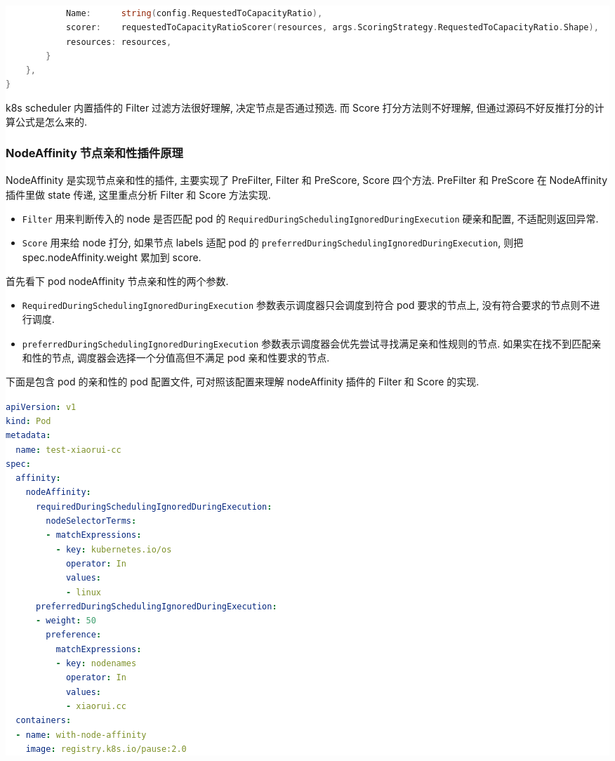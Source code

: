 ```go
			Name:      string(config.RequestedToCapacityRatio),
			scorer:    requestedToCapacityRatioScorer(resources, args.ScoringStrategy.RequestedToCapacityRatio.Shape),
			resources: resources,
		}
	},
}
```

k8s scheduler 内置插件的 Filter 过滤方法很好理解, 决定节点是否通过预选. 而 Score 打分方法则不好理解, 但通过源码不好反推打分的计算公式是怎么来的.

### NodeAffinity 节点亲和性插件原理

NodeAffinity 是实现节点亲和性的插件, 主要实现了 PreFilter, Filter 和 PreScore, Score 四个方法. PreFilter 和 PreScore 在 NodeAffinity 插件里做 state 传递, 这里重点分析 Filter 和 Score 方法实现.

- `Filter` 用来判断传入的 node 是否匹配 pod 的 `RequiredDuringSchedulingIgnoredDuringExecution` 硬亲和配置, 不适配则返回异常.

- `Score` 用来给 node 打分, 如果节点 labels 适配 pod 的 `preferredDuringSchedulingIgnoredDuringExecution`, 则把 spec.nodeAffinity.weight 累加到 score.

首先看下 pod nodeAffinity 节点亲和性的两个参数.

- `RequiredDuringSchedulingIgnoredDuringExecution` 参数表示调度器只会调度到符合 pod 要求的节点上, 没有符合要求的节点则不进行调度.

- `preferredDuringSchedulingIgnoredDuringExecution` 参数表示调度器会优先尝试寻找满足亲和性规则的节点. 如果实在找不到匹配亲和性的节点, 调度器会选择一个分值高但不满足 pod 亲和性要求的节点.

下面是包含 pod 的亲和性的 pod 配置文件, 可对照该配置来理解 nodeAffinity 插件的 Filter 和 Score 的实现.

```yaml
apiVersion: v1
kind: Pod
metadata:
  name: test-xiaorui-cc
spec:
  affinity:
    nodeAffinity:
      requiredDuringSchedulingIgnoredDuringExecution:
        nodeSelectorTerms:
        - matchExpressions:
          - key: kubernetes.io/os
            operator: In
            values:
            - linux
      preferredDuringSchedulingIgnoredDuringExecution:
      - weight: 50
        preference:
          matchExpressions:
          - key: nodenames
            operator: In
            values:
            - xiaorui.cc
  containers:
  - name: with-node-affinity
    image: registry.k8s.io/pause:2.0
```

